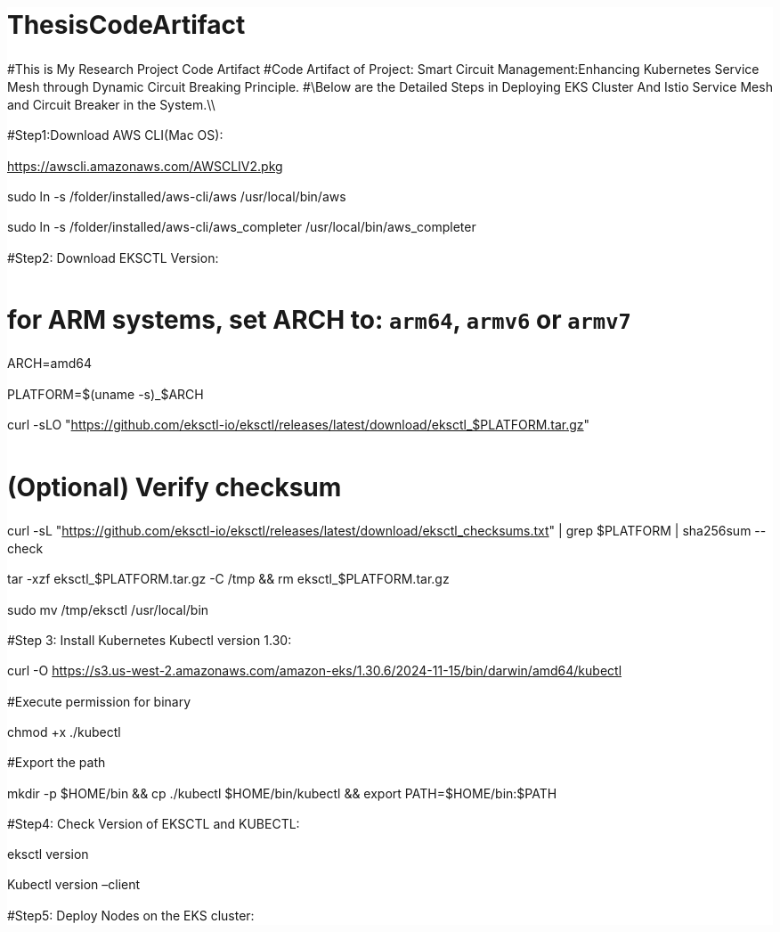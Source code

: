 # ThesisCodeArtifact
#This is My Research Project Code Artifact
#Code Artifact of Project: Smart Circuit Management:Enhancing Kubernetes Service Mesh through Dynamic Circuit Breaking Principle.
#\\Below are the Detailed Steps in Deploying EKS Cluster And Istio Service Mesh and Circuit Breaker in the System.\\\

#Step1:Download AWS CLI(Mac OS): 

https://awscli.amazonaws.com/AWSCLIV2.pkg 

sudo ln -s /folder/installed/aws-cli/aws /usr/local/bin/aws 

sudo ln -s /folder/installed/aws-cli/aws_completer /usr/local/bin/aws_completer 

#Step2: Download EKSCTL Version: 

# for ARM systems, set ARCH to: `arm64`, `armv6` or `armv7` 

ARCH=amd64 

PLATFORM=$(uname -s)_$ARCH 

curl -sLO "https://github.com/eksctl-io/eksctl/releases/latest/download/eksctl_$PLATFORM.tar.gz" 

# (Optional) Verify checksum 

curl -sL "https://github.com/eksctl-io/eksctl/releases/latest/download/eksctl_checksums.txt" | grep $PLATFORM | sha256sum --check 

tar -xzf eksctl_$PLATFORM.tar.gz -C /tmp && rm eksctl_$PLATFORM.tar.gz 

sudo mv /tmp/eksctl /usr/local/bin 

 

#Step 3: Install Kubernetes Kubectl version 1.30: 

curl -O https://s3.us-west-2.amazonaws.com/amazon-eks/1.30.6/2024-11-15/bin/darwin/amd64/kubectl 

#Execute permission for binary 

chmod +x ./kubectl 

#Export the path 

mkdir -p $HOME/bin && cp ./kubectl $HOME/bin/kubectl && export PATH=$HOME/bin:$PATH 

 

#Step4: Check Version of EKSCTL and KUBECTL: 

eksctl version 

Kubectl version –client 

 

#Step5: Deploy Nodes on the EKS cluster: 
